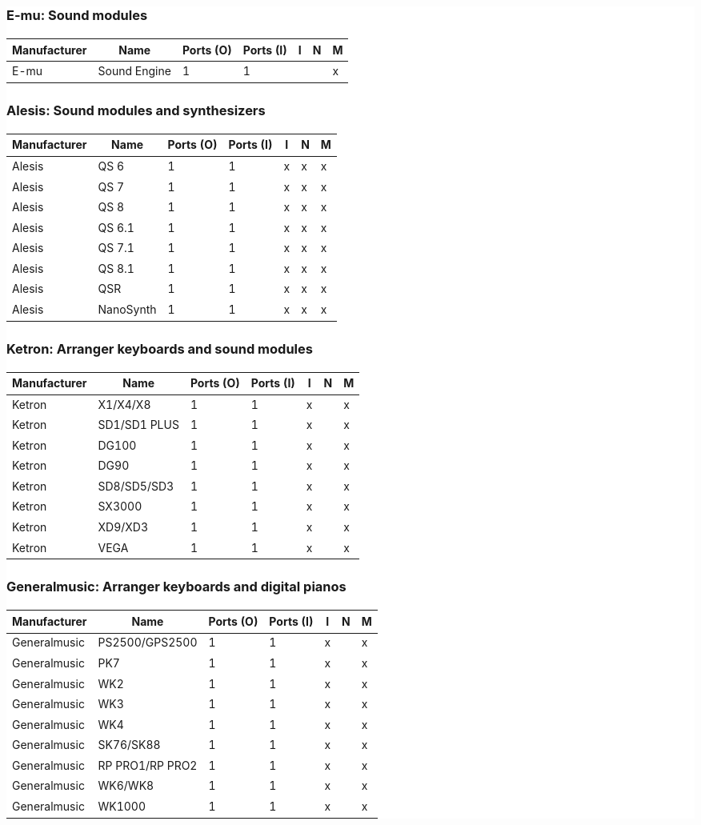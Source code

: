 ### E-mu: Sound modules

| Manufacturer | Name         | Ports (O) | Ports (I) | I | N | M |
|--------------|--------------|-----------|-----------|---|---|---|
| E-mu         | Sound Engine |         1 |         1 |   |   | x |

### Alesis: Sound modules and synthesizers

| Manufacturer | Name      | Ports (O) | Ports (I) | I | N | M |
|--------------|-----------|-----------|-----------|---|---|---|
| Alesis       | QS 6      |         1 |         1 | x | x | x |
| Alesis       | QS 7      |         1 |         1 | x | x | x |
| Alesis       | QS 8      |         1 |         1 | x | x | x |
| Alesis       | QS 6.1    |         1 |         1 | x | x | x |
| Alesis       | QS 7.1    |         1 |         1 | x | x | x |
| Alesis       | QS 8.1    |         1 |         1 | x | x | x |
| Alesis       | QSR       |         1 |         1 | x | x | x |
| Alesis       | NanoSynth |         1 |         1 | x | x | x |

### Ketron: Arranger keyboards and sound modules

| Manufacturer | Name         | Ports (O) | Ports (I) | I | N | M |
|--------------|--------------|-----------|-----------|---|---|---|
| Ketron       | X1/X4/X8     |         1 |         1 | x |   | x |
| Ketron       | SD1/SD1 PLUS |         1 |         1 | x |   | x |
| Ketron       | DG100        |         1 |         1 | x |   | x |
| Ketron       | DG90         |         1 |         1 | x |   | x |
| Ketron       | SD8/SD5/SD3  |         1 |         1 | x |   | x |
| Ketron       | SX3000       |         1 |         1 | x |   | x |
| Ketron       | XD9/XD3      |         1 |         1 | x |   | x |
| Ketron       | VEGA         |         1 |         1 | x |   | x |

### Generalmusic: Arranger keyboards and digital pianos

| Manufacturer | Name                | Ports (O) | Ports (I) | I | N | M |
|--------------|---------------------|-----------|-----------|---|---|---|
| Generalmusic | PS2500/GPS2500      |         1 |         1 | x |   | x |
| Generalmusic | PK7                 |         1 |         1 | x |   | x |
| Generalmusic | WK2                 |         1 |         1 | x |   | x |
| Generalmusic | WK3                 |         1 |         1 | x |   | x |
| Generalmusic | WK4                 |         1 |         1 | x |   | x |
| Generalmusic | SK76/SK88           |         1 |         1 | x |   | x |
| Generalmusic | RP PRO1/RP PRO2     |         1 |         1 | x |   | x |
| Generalmusic | WK6/WK8             |         1 |         1 | x |   | x |
| Generalmusic | WK1000              |         1 |         1 | x |   | x |